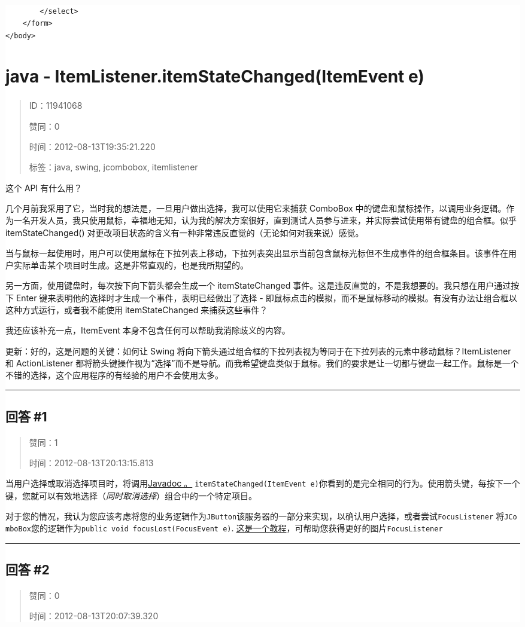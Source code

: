 ```
        </select>
    </form>
</body> 
```

# java - ItemListener.itemStateChanged(ItemEvent e)

> ID：11941068
> 
> 赞同：0
> 
> 时间：2012-08-13T19:35:21.220
> 
> 标签：java, swing, jcombobox, itemlistener

这个 API 有什么用？

几个月前我采用了它，当时我的想法是，一旦用户做出选择，我可以使用它来捕获 ComboBox 中的键盘和鼠标操作，以调用业务逻辑。作为一名开发人员，我只使用鼠标，幸福地无知，认为我的解决方案很好，直到测试人员参与进来，并实际尝试使用带有键盘的组合框。似乎 itemStateChanged() 对更改项目状态的含义有一种非常违反直觉的（无论如何对我来说）感觉。

当与鼠标一起使用时，用户可以使用鼠标在下拉列表上移动，下拉列表突出显示当前包含鼠标光标但不生成事件的组合框条目。该事件在用户实际单击某个项目时生成。这是非常直观的，也是我所期望的。

另一方面，使用键盘时，每次按下向下箭头都会生成一个 itemStateChanged 事件。这是违反直觉的，不是我想要的。我只想在用户通过按下 Enter 键来表明他的选择时才生成一个事件，表明已经做出了选择 - 即鼠标点击的模拟，而不是鼠标移动的模拟。有没有办法让组合框以这种方式运行，或者我不能使用 itemStateChanged 来捕获这些事件？

我还应该补充一点，ItemEvent 本身不包含任何可以帮助我消除歧义的内容。

更新：好的，这是问题的关键：如何让 Swing 将向下箭头通过组合框的下拉列表视为等同于在下拉列表的元素中移动鼠标？ItemListener 和 ActionListener 都将箭头键操作视为“选择”而不是导航。而我希望键盘类似于鼠标。我们的要求是让一切都与键盘一起工作。鼠标是一个不错的选择，这个应用程序的有经验的用户不会使用太多。

* * *

## 回答 #1

> 赞同：1
> 
> 时间：2012-08-13T20:13:15.813

当用户选择或取消选择项目时，将调用[Javadoc 。](http://docs.oracle.com/javase/7/docs/api/java/awt/event/ItemListener.html#itemStateChanged%28java.awt.event.ItemEvent%29) `itemStateChanged(ItemEvent e)`你看到的是完全相同的行为。使用箭头键，每按下一个键，您就可以有效地选择（*同时取消选择*）组合中的一个特定项目。

对于您的情况，我认为您应该考虑将您的业务逻辑作为`JButton`该服务器的一部分来实现，以确认用户选择，或者尝试`FocusListener` 将`JComboBox`您的逻辑作为`public void focusLost(FocusEvent e)`. [这是一个教程](http://docs.oracle.com/javase/tutorial/uiswing/events/focuslistener.html)，可帮助您获得更好的图片`FocusListener`

* * *

## 回答 #2

> 赞同：0
> 
> 时间：2012-08-13T20:07:39.320
